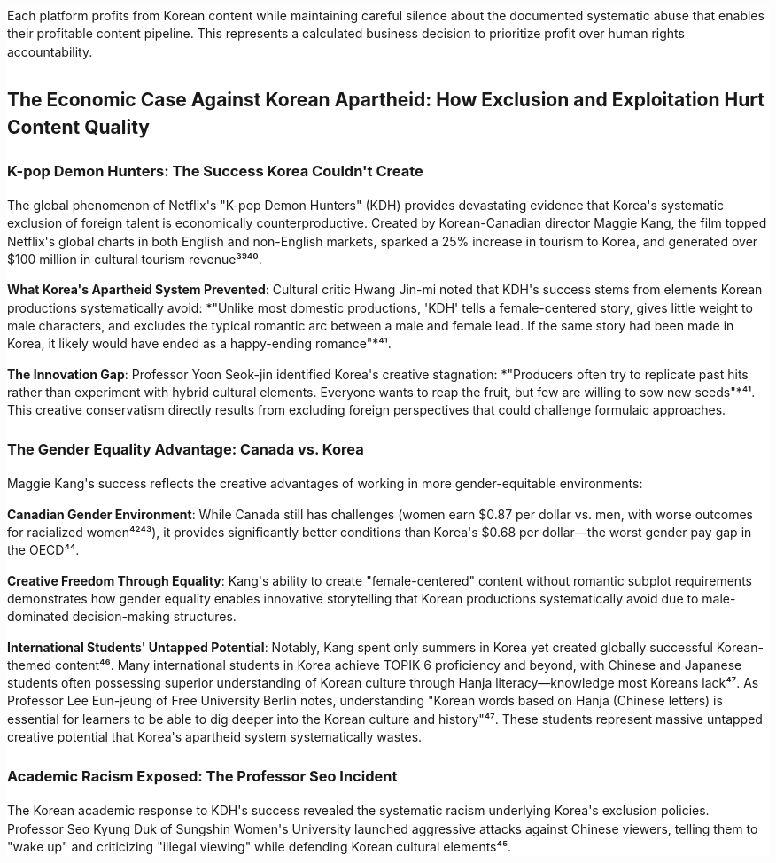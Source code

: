Each platform profits from Korean content while maintaining careful silence about the documented systematic abuse that enables their profitable content pipeline. This represents a calculated business decision to prioritize profit over human rights accountability.

## The Economic Case Against Korean Apartheid: How Exclusion and Exploitation Hurt Content Quality

### K-pop Demon Hunters: The Success Korea Couldn't Create

The global phenomenon of Netflix's "K-pop Demon Hunters" (KDH) provides devastating evidence that Korea's systematic exclusion of foreign talent is economically counterproductive. Created by Korean-Canadian director Maggie Kang, the film topped Netflix's global charts in both English and non-English markets, sparked a 25% increase in tourism to Korea, and generated over $100 million in cultural tourism revenue³⁹⁴⁰.

**What Korea's Apartheid System Prevented**: Cultural critic Hwang Jin-mi noted that KDH's success stems from elements Korean productions systematically avoid: *"Unlike most domestic productions, 'KDH' tells a female-centered story, gives little weight to male characters, and excludes the typical romantic arc between a male and female lead. If the same story had been made in Korea, it likely would have ended as a happy-ending romance"*⁴¹.

**The Innovation Gap**: Professor Yoon Seok-jin identified Korea's creative stagnation: *"Producers often try to replicate past hits rather than experiment with hybrid cultural elements. Everyone wants to reap the fruit, but few are willing to sow new seeds"*⁴¹. This creative conservatism directly results from excluding foreign perspectives that could challenge formulaic approaches.

### The Gender Equality Advantage: Canada vs. Korea

Maggie Kang's success reflects the creative advantages of working in more gender-equitable environments:

**Canadian Gender Environment**: While Canada still has challenges (women earn $0.87 per dollar vs. men, with worse outcomes for racialized women⁴²⁴³), it provides significantly better conditions than Korea's $0.68 per dollar—the worst gender pay gap in the OECD⁴⁴.

**Creative Freedom Through Equality**: Kang's ability to create "female-centered" content without romantic subplot requirements demonstrates how gender equality enables innovative storytelling that Korean productions systematically avoid due to male-dominated decision-making structures.

**International Students' Untapped Potential**: Notably, Kang spent only summers in Korea yet created globally successful Korean-themed content⁴⁶. Many international students in Korea achieve TOPIK 6 proficiency and beyond, with Chinese and Japanese students often possessing superior understanding of Korean culture through Hanja literacy—knowledge most Koreans lack⁴⁷. As Professor Lee Eun-jeung of Free University Berlin notes, understanding "Korean words based on Hanja (Chinese letters) is essential for learners to be able to dig deeper into the Korean culture and history"⁴⁷. These students represent massive untapped creative potential that Korea's apartheid system systematically wastes.

### Academic Racism Exposed: The Professor Seo Incident

The Korean academic response to KDH's success revealed the systematic racism underlying Korea's exclusion policies. Professor Seo Kyung Duk of Sungshin Women's University launched aggressive attacks against Chinese viewers, telling them to "wake up" and criticizing "illegal viewing" while defending Korean cultural elements⁴⁵.
